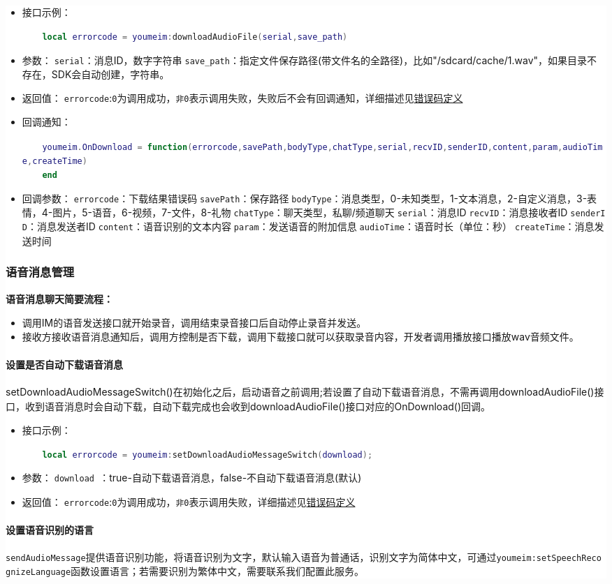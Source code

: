 - 接口示例：

  ``` lua
      local errorcode = youmeim:downloadAudioFile(serial,save_path)
  ```
    
- 参数：
  `serial`：消息ID，数字字符串
  `save_path`：指定文件保存路径(带文件名的全路径)，比如"/sdcard/cache/1.wav"，如果目录不存在，SDK会自动创建，字符串。
  
- 返回值：
  `errorcode`:`0`为调用成功，`非0`表示调用失败，失败后不会有回调通知，详细描述见[错误码定义](#错误码定义)
  
- 回调通知：

  ``` lua
      youmeim.OnDownload = function(errorcode,savePath,bodyType,chatType,serial,recvID,senderID,content,param,audioTime,createTime) 
      end
  ```  
  
- 回调参数：
  `errorcode`：下载结果错误码
  `savePath`：保存路径 
  `bodyType`：消息类型，0-未知类型，1-文本消息，2-自定义消息，3-表情，4-图片，5-语音，6-视频，7-文件，8-礼物
  `chatType`：聊天类型，私聊/频道聊天
  `serial`：消息ID
  `recvID`：消息接收者ID
  `senderID`：消息发送者ID
  `content`：语音识别的文本内容
  `param`：发送语音的附加信息
  `audioTime`：语音时长（单位：秒）
  `createTime`：消息发送时间   

### 语音消息管理
**语音消息聊天简要流程：**

-  调用IM的语音发送接口就开始录音，调用结束录音接口后自动停止录音并发送。
-  接收方接收语音消息通知后，调用方控制是否下载，调用下载接口就可以获取录音内容，开发者调用播放接口播放wav音频文件。

#### 设置是否自动下载语音消息 
setDownloadAudioMessageSwitch()在初始化之后，启动语音之前调用;若设置了自动下载语音消息，不需再调用downloadAudioFile()接口，收到语音消息时会自动下载，自动下载完成也会收到downloadAudioFile()接口对应的OnDownload()回调。

- 接口示例：

  ``` lua
      local errorcode = youmeim:setDownloadAudioMessageSwitch(download);
  ```
  
- 参数：
  `download `：true-自动下载语音消息，false-不自动下载语音消息(默认) 
  
- 返回值：
  `errorcode`:`0`为调用成功，`非0`表示调用失败，详细描述见[错误码定义](#错误码定义) 

#### 设置语音识别的语言
`sendAudioMessage`提供语音识别功能，将语音识别为文字，默认输入语音为普通话，识别文字为简体中文，可通过`youmeim:setSpeechRecognizeLanguage`函数设置语言；若需要识别为繁体中文，需要联系我们配置此服务。

